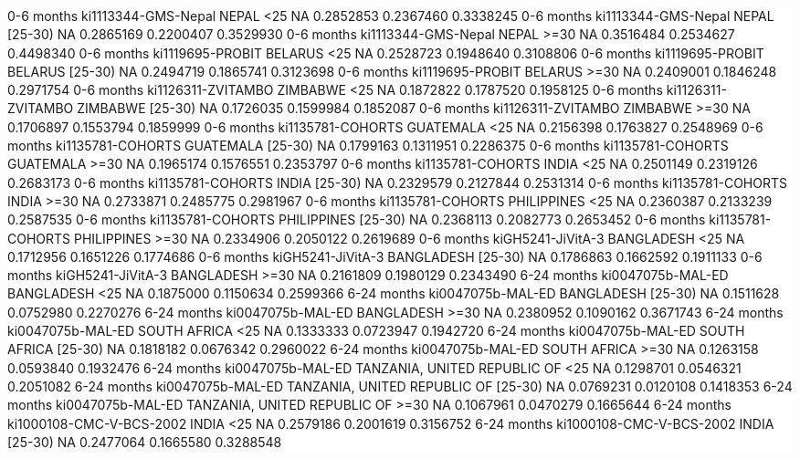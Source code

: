 0-6 months    ki1113344-GMS-Nepal        NEPAL                          <25                  NA                0.2852853   0.2367460   0.3338245
0-6 months    ki1113344-GMS-Nepal        NEPAL                          [25-30)              NA                0.2865169   0.2200407   0.3529930
0-6 months    ki1113344-GMS-Nepal        NEPAL                          >=30                 NA                0.3516484   0.2534627   0.4498340
0-6 months    ki1119695-PROBIT           BELARUS                        <25                  NA                0.2528723   0.1948640   0.3108806
0-6 months    ki1119695-PROBIT           BELARUS                        [25-30)              NA                0.2494719   0.1865741   0.3123698
0-6 months    ki1119695-PROBIT           BELARUS                        >=30                 NA                0.2409001   0.1846248   0.2971754
0-6 months    ki1126311-ZVITAMBO         ZIMBABWE                       <25                  NA                0.1872822   0.1787520   0.1958125
0-6 months    ki1126311-ZVITAMBO         ZIMBABWE                       [25-30)              NA                0.1726035   0.1599984   0.1852087
0-6 months    ki1126311-ZVITAMBO         ZIMBABWE                       >=30                 NA                0.1706897   0.1553794   0.1859999
0-6 months    ki1135781-COHORTS          GUATEMALA                      <25                  NA                0.2156398   0.1763827   0.2548969
0-6 months    ki1135781-COHORTS          GUATEMALA                      [25-30)              NA                0.1799163   0.1311951   0.2286375
0-6 months    ki1135781-COHORTS          GUATEMALA                      >=30                 NA                0.1965174   0.1576551   0.2353797
0-6 months    ki1135781-COHORTS          INDIA                          <25                  NA                0.2501149   0.2319126   0.2683173
0-6 months    ki1135781-COHORTS          INDIA                          [25-30)              NA                0.2329579   0.2127844   0.2531314
0-6 months    ki1135781-COHORTS          INDIA                          >=30                 NA                0.2733871   0.2485775   0.2981967
0-6 months    ki1135781-COHORTS          PHILIPPINES                    <25                  NA                0.2360387   0.2133239   0.2587535
0-6 months    ki1135781-COHORTS          PHILIPPINES                    [25-30)              NA                0.2368113   0.2082773   0.2653452
0-6 months    ki1135781-COHORTS          PHILIPPINES                    >=30                 NA                0.2334906   0.2050122   0.2619689
0-6 months    kiGH5241-JiVitA-3          BANGLADESH                     <25                  NA                0.1712956   0.1651226   0.1774686
0-6 months    kiGH5241-JiVitA-3          BANGLADESH                     [25-30)              NA                0.1786863   0.1662592   0.1911133
0-6 months    kiGH5241-JiVitA-3          BANGLADESH                     >=30                 NA                0.2161809   0.1980129   0.2343490
6-24 months   ki0047075b-MAL-ED          BANGLADESH                     <25                  NA                0.1875000   0.1150634   0.2599366
6-24 months   ki0047075b-MAL-ED          BANGLADESH                     [25-30)              NA                0.1511628   0.0752980   0.2270276
6-24 months   ki0047075b-MAL-ED          BANGLADESH                     >=30                 NA                0.2380952   0.1090162   0.3671743
6-24 months   ki0047075b-MAL-ED          SOUTH AFRICA                   <25                  NA                0.1333333   0.0723947   0.1942720
6-24 months   ki0047075b-MAL-ED          SOUTH AFRICA                   [25-30)              NA                0.1818182   0.0676342   0.2960022
6-24 months   ki0047075b-MAL-ED          SOUTH AFRICA                   >=30                 NA                0.1263158   0.0593840   0.1932476
6-24 months   ki0047075b-MAL-ED          TANZANIA, UNITED REPUBLIC OF   <25                  NA                0.1298701   0.0546321   0.2051082
6-24 months   ki0047075b-MAL-ED          TANZANIA, UNITED REPUBLIC OF   [25-30)              NA                0.0769231   0.0120108   0.1418353
6-24 months   ki0047075b-MAL-ED          TANZANIA, UNITED REPUBLIC OF   >=30                 NA                0.1067961   0.0470279   0.1665644
6-24 months   ki1000108-CMC-V-BCS-2002   INDIA                          <25                  NA                0.2579186   0.2001619   0.3156752
6-24 months   ki1000108-CMC-V-BCS-2002   INDIA                          [25-30)              NA                0.2477064   0.1665580   0.3288548